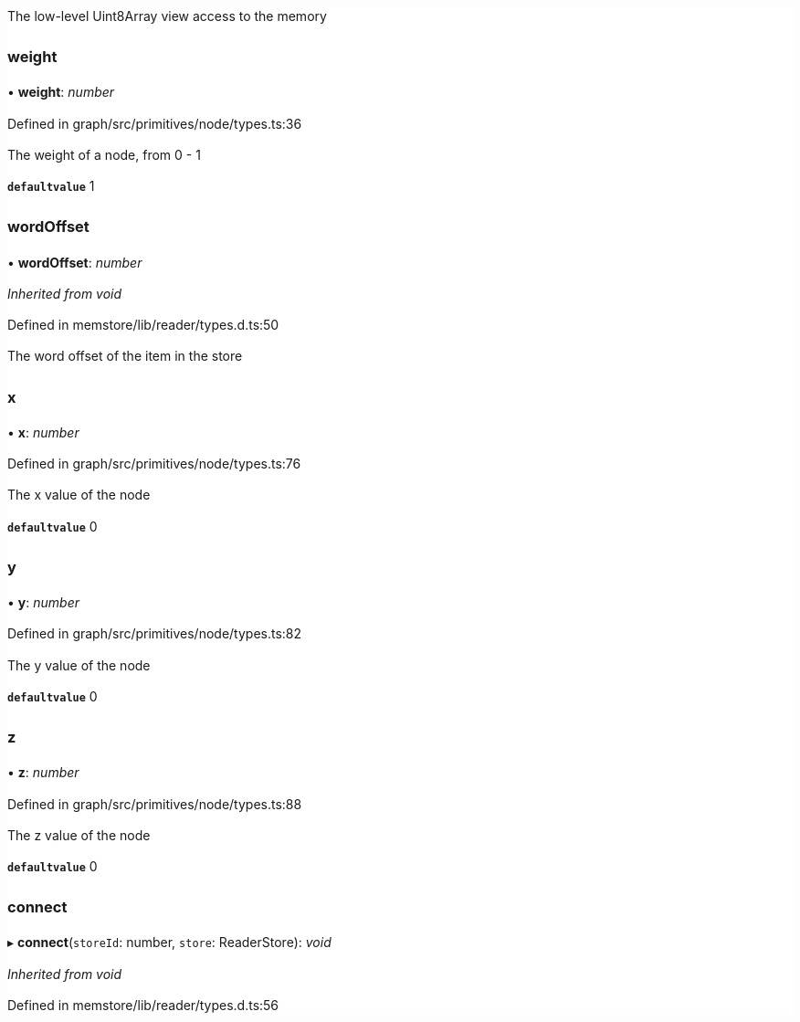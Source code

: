 The low-level Uint8Array view access to the memory

### weight

• **weight**: _number_

Defined in graph/src/primitives/node/types.ts:36

The weight of a node, from 0 - 1

**`defaultvalue`** 1

### wordOffset

• **wordOffset**: _number_

_Inherited from void_

Defined in memstore/lib/reader/types.d.ts:50

The word offset of the item in the store

### x

• **x**: _number_

Defined in graph/src/primitives/node/types.ts:76

The x value of the node

**`defaultvalue`** 0

### y

• **y**: _number_

Defined in graph/src/primitives/node/types.ts:82

The y value of the node

**`defaultvalue`** 0

### z

• **z**: _number_

Defined in graph/src/primitives/node/types.ts:88

The z value of the node

**`defaultvalue`** 0

### connect

▸ **connect**(`storeId`: number, `store`: ReaderStore<any>): _void_

_Inherited from void_

Defined in memstore/lib/reader/types.d.ts:56
